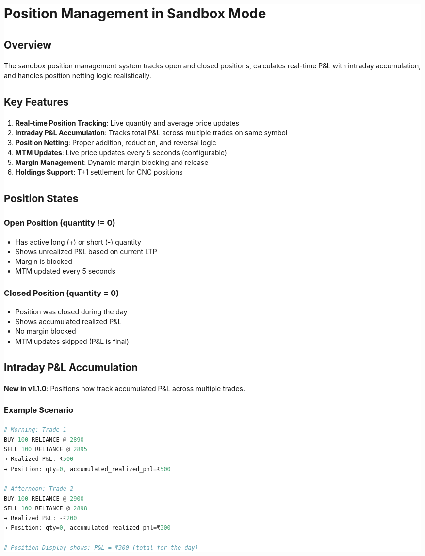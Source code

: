 # Position Management in Sandbox Mode

## Overview

The sandbox position management system tracks open and closed positions, calculates real-time P&L with intraday accumulation, and handles position netting logic realistically.

## Key Features

1. **Real-time Position Tracking**: Live quantity and average price updates
2. **Intraday P&L Accumulation**: Tracks total P&L across multiple trades on same symbol
3. **Position Netting**: Proper addition, reduction, and reversal logic
4. **MTM Updates**: Live price updates every 5 seconds (configurable)
5. **Margin Management**: Dynamic margin blocking and release
6. **Holdings Support**: T+1 settlement for CNC positions

## Position States

### Open Position (quantity != 0)
- Has active long (+) or short (-) quantity
- Shows unrealized P&L based on current LTP
- Margin is blocked
- MTM updated every 5 seconds

### Closed Position (quantity = 0)
- Position was closed during the day
- Shows accumulated realized P&L
- No margin blocked
- MTM updates skipped (P&L is final)

## Intraday P&L Accumulation

**New in v1.1.0**: Positions now track accumulated P&L across multiple trades.

### Example Scenario

```python
# Morning: Trade 1
BUY 100 RELIANCE @ 2890
SELL 100 RELIANCE @ 2895
→ Realized P&L: ₹500
→ Position: qty=0, accumulated_realized_pnl=₹500

# Afternoon: Trade 2
BUY 100 RELIANCE @ 2900
SELL 100 RELIANCE @ 2898
→ Realized P&L: -₹200
→ Position: qty=0, accumulated_realized_pnl=₹300

# Position Display shows: P&L = ₹300 (total for the day)
```
